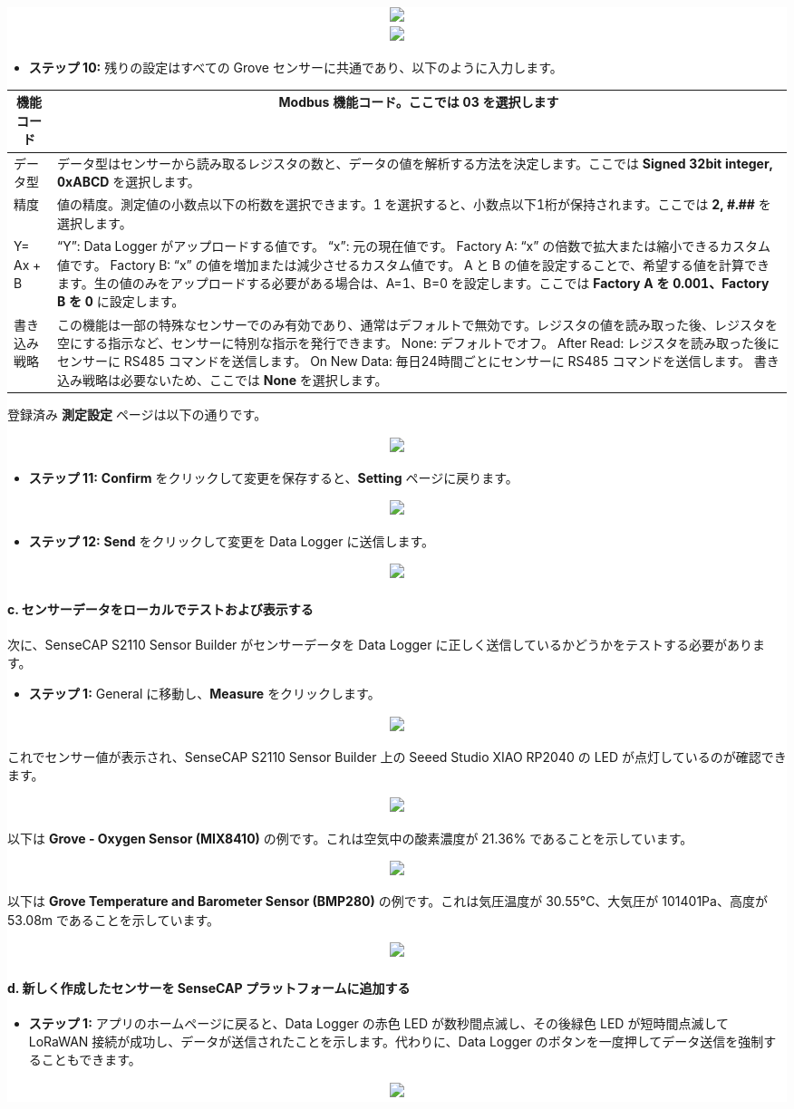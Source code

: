 <div align="center"><img width={300} src="https://files.seeedstudio.com/wiki/SenseCAP-S2110/28.jpg"/></div>

<div align="center"><img width={300} src="https://files.seeedstudio.com/wiki/SenseCAP-S2110/29.jpg"/></div>

- **ステップ 10:** 残りの設定はすべての Grove センサーに共通であり、以下のように入力します。

| 機能コード | Modbus 機能コード。ここでは **03** を選択します |
|---|---|
| データ型 | データ型はセンサーから読み取るレジスタの数と、データの値を解析する方法を決定します。ここでは **Signed 32bit integer, 0xABCD** を選択します。 |
| 精度 | 値の精度。測定値の小数点以下の桁数を選択できます。1 を選択すると、小数点以下1桁が保持されます。ここでは **2, #.##** を選択します。 |
| Y= Ax + B | “Y”: Data Logger がアップロードする値です。  “x”: 元の現在値です。  Factory A: “x” の倍数で拡大または縮小できるカスタム値です。  Factory B: “x” の値を増加または減少させるカスタム値です。 A と B の値を設定することで、希望する値を計算できます。生の値のみをアップロードする必要がある場合は、A=1、B=0 を設定します。ここでは **Factory A を 0.001、Factory B を 0** に設定します。 |
| 書き込み戦略 | この機能は一部の特殊なセンサーでのみ有効であり、通常はデフォルトで無効です。レジスタの値を読み取った後、レジスタを空にする指示など、センサーに特別な指示を発行できます。 None: デフォルトでオフ。 After Read: レジスタを読み取った後にセンサーに RS485 コマンドを送信します。 On New Data: 毎日24時間ごとにセンサーに RS485 コマンドを送信します。 書き込み戦略は必要ないため、ここでは **None** を選択します。 |

登録済み **測定設定** ページは以下の通りです。

<div align="center"><img width={300} src="https://files.seeedstudio.com/wiki/SenseCAP-S2110/30.jpg"/></div>

- **ステップ 11:** **Confirm** をクリックして変更を保存すると、**Setting** ページに戻ります。

<div align="center"><img width={300} src="https://files.seeedstudio.com/wiki/SenseCAP-S2110/32.jpg"/></div>

- **ステップ 12:** **Send** をクリックして変更を Data Logger に送信します。

<div align="center"><img width={300} src="https://files.seeedstudio.com/wiki/SenseCAP-S2110/33.jpg"/></div>

#### c. センサーデータをローカルでテストおよび表示する

次に、SenseCAP S2110 Sensor Builder がセンサーデータを Data Logger に正しく送信しているかどうかをテストする必要があります。

- **ステップ 1:** General に移動し、**Measure** をクリックします。

<div align="center"><img width={300} src="https://files.seeedstudio.com/wiki/SenseCAP-S2110/34.jpg"/></div>

これでセンサー値が表示され、SenseCAP S2110 Sensor Builder 上の Seeed Studio XIAO RP2040 の LED が点灯しているのが確認できます。

<div align="center"><img width={400} src="https://files.seeedstudio.com/wiki/SenseCAP-S2110/101.gif"/></div>

以下は **Grove - Oxygen Sensor (MIX8410)** の例です。これは空気中の酸素濃度が 21.36% であることを示しています。

<div align="center"><img width={300} src="https://files.seeedstudio.com/wiki/SenseCAP-S2110/35.jpg"/></div>

以下は **Grove Temperature and Barometer Sensor (BMP280)** の例です。これは気圧温度が 30.55°C、大気圧が 101401Pa、高度が 53.08m であることを示しています。

<div align="center"><img width={300} src="https://files.seeedstudio.com/wiki/SenseCAP-S2110/36.jpg"/></div>

#### d. 新しく作成したセンサーを SenseCAP プラットフォームに追加する

- **ステップ 1:** アプリのホームページに戻ると、Data Logger の赤色 LED が数秒間点滅し、その後緑色 LED が短時間点滅して LoRaWAN 接続が成功し、データが送信されたことを示します。代わりに、Data Logger のボタンを一度押してデータ送信を強制することもできます。

<div align="center"><img width={400} src="https://files.seeedstudio.com/wiki/SenseCAP-S2110/100.gif"/></div>
